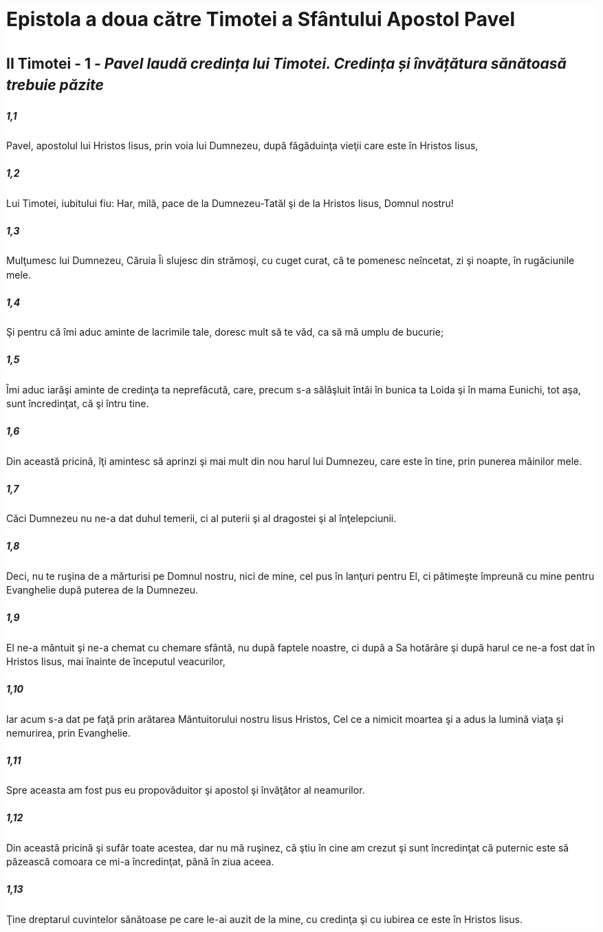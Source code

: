 # Epistola a doua către Timotei a Sfântului Apostol Pavel

## II Timotei - 1 - *Pavel laudă credința lui Timotei. Credința și învățătura sănătoasă trebuie păzite*

##### 1,1
Pavel, apostolul lui Hristos Iisus, prin voia lui Dumnezeu, după făgăduinţa vieţii care este în Hristos Iisus,

##### 1,2
Lui Timotei, iubitului fiu: Har, milă, pace de la Dumnezeu-Tatăl şi de la Hristos Iisus, Domnul nostru!

##### 1,3
Mulţumesc lui Dumnezeu, Căruia Îi slujesc din strămoşi, cu cuget curat, că te pomenesc neîncetat, zi şi noapte, în rugăciunile mele.

##### 1,4
Şi pentru că îmi aduc aminte de lacrimile tale, doresc mult să te văd, ca să mă umplu de bucurie;

##### 1,5
Îmi aduc iarăşi aminte de credinţa ta neprefăcută, care, precum s-a sălăşluit întâi în bunica ta Loida şi în mama Eunichi, tot aşa, sunt încredinţat, că şi întru tine.

##### 1,6
Din această pricină, îţi amintesc să aprinzi şi mai mult din nou harul lui Dumnezeu, care este în tine, prin punerea mâinilor mele.

##### 1,7
Căci Dumnezeu nu ne-a dat duhul temerii, ci al puterii şi al dragostei şi al înţelepciunii.

##### 1,8
Deci, nu te ruşina de a mărturisi pe Domnul nostru, nici de mine, cel pus în lanţuri pentru El, ci pătimeşte împreună cu mine pentru Evanghelie după puterea de la Dumnezeu.

##### 1,9
El ne-a mântuit şi ne-a chemat cu chemare sfântă, nu după faptele noastre, ci după a Sa hotărâre şi după harul ce ne-a fost dat în Hristos Iisus, mai înainte de începutul veacurilor,

##### 1,10
Iar acum s-a dat pe faţă prin arătarea Mântuitorului nostru Iisus Hristos, Cel ce a nimicit moartea şi a adus la lumină viaţa şi nemurirea, prin Evanghelie.

##### 1,11
Spre aceasta am fost pus eu propovăduitor şi apostol şi învăţător al neamurilor.

##### 1,12
Din această pricină şi sufăr toate acestea, dar nu mă ruşinez, că ştiu în cine am crezut şi sunt încredinţat că puternic este să păzească comoara ce mi-a încredinţat, până în ziua aceea.

##### 1,13
Ţine dreptarul cuvintelor sănătoase pe care le-ai auzit de la mine, cu credinţa şi cu iubirea ce este în Hristos Iisus.
